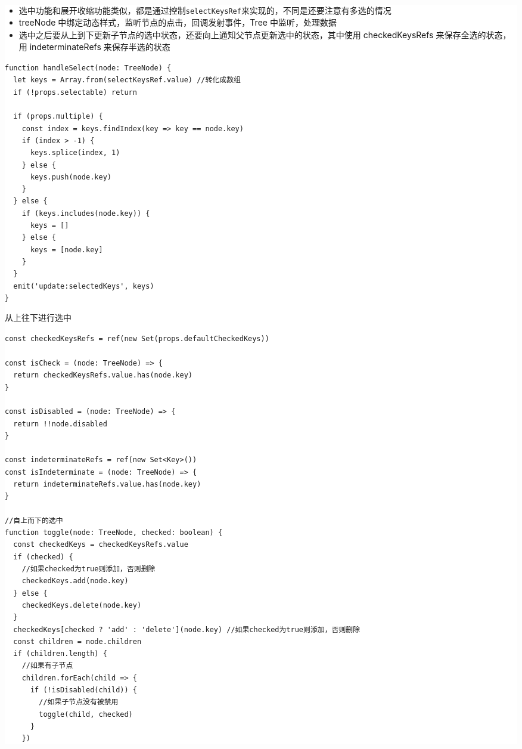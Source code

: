 - 选中功能和展开收缩功能类似，都是通过控制`selectKeysRef`来实现的，不同是还要注意有多选的情况
- treeNode 中绑定动态样式，监听节点的点击，回调发射事件，Tree 中监听，处理数据
- 选中之后要从上到下更新子节点的选中状态，还要向上通知父节点更新选中的状态，其中使用 checkedKeysRefs 来保存全选的状态，用 indeterminateRefs 来保存半选的状态

```
function handleSelect(node: TreeNode) {
  let keys = Array.from(selectKeysRef.value) //转化成数组
  if (!props.selectable) return

  if (props.multiple) {
    const index = keys.findIndex(key => key == node.key)
    if (index > -1) {
      keys.splice(index, 1)
    } else {
      keys.push(node.key)
    }
  } else {
    if (keys.includes(node.key)) {
      keys = []
    } else {
      keys = [node.key]
    }
  }
  emit('update:selectedKeys', keys)
}

```

从上往下进行选中

```
const checkedKeysRefs = ref(new Set(props.defaultCheckedKeys))

const isCheck = (node: TreeNode) => {
  return checkedKeysRefs.value.has(node.key)
}

const isDisabled = (node: TreeNode) => {
  return !!node.disabled
}

const indeterminateRefs = ref(new Set<Key>())
const isIndeterminate = (node: TreeNode) => {
  return indeterminateRefs.value.has(node.key)
}

//自上而下的选中
function toggle(node: TreeNode, checked: boolean) {
  const checkedKeys = checkedKeysRefs.value
  if (checked) {
    //如果checked为true则添加，否则删除
    checkedKeys.add(node.key)
  } else {
    checkedKeys.delete(node.key)
  }
  checkedKeys[checked ? 'add' : 'delete'](node.key) //如果checked为true则添加，否则删除
  const children = node.children
  if (children.length) {
    //如果有子节点
    children.forEach(child => {
      if (!isDisabled(child)) {
        //如果子节点没有被禁用
        toggle(child, checked)
      }
    })
```

   [key: string]: unknown//任意的接口